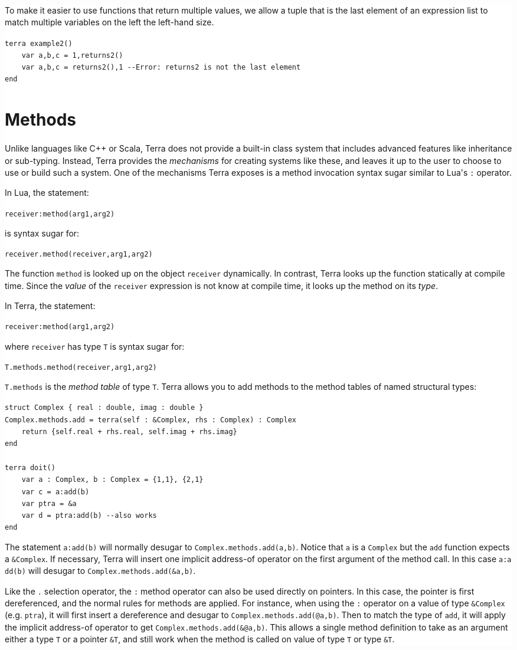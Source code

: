To make it easier to use functions that return multiple values, we allow a tuple that is the last element of an expression list to match multiple variables on the left the left-hand size.

    terra example2()
        var a,b,c = 1,returns2()
        var a,b,c = returns2(),1 --Error: returns2 is not the last element
    end

Methods
=======

Unlike languages like C++ or Scala, Terra does not provide a built-in class system that includes advanced features like inheritance or sub-typing. Instead, Terra provides the _mechanisms_ for creating systems like these, and leaves it up to the user to choose to use or build such a system. One of the mechanisms Terra exposes is a method invocation syntax sugar similar to Lua's `:` operator.

In Lua, the statement:
    
    receiver:method(arg1,arg2)
    
is syntax sugar for:

    receiver.method(receiver,arg1,arg2)

The function `method` is looked up on the object `receiver` dynamically. In contrast, Terra looks up the function statically at compile time. Since the _value_ of the `receiver` expression is not know at compile time, it looks up the method on its _type_. 

In Terra, the statement:

    receiver:method(arg1,arg2)
    
where `receiver` has type `T` is syntax sugar for:

    T.methods.method(receiver,arg1,arg2)

`T.methods` is the _method table_ of type `T`. Terra allows you to add methods to the method tables of named structural types:

    struct Complex { real : double, imag : double }
    Complex.methods.add = terra(self : &Complex, rhs : Complex) : Complex
        return {self.real + rhs.real, self.imag + rhs.imag}
    end
    
    terra doit()
        var a : Complex, b : Complex = {1,1}, {2,1}
        var c = a:add(b)
        var ptra = &a
        var d = ptra:add(b) --also works
    end
    
The statement `a:add(b)` will normally desugar to `Complex.methods.add(a,b)`. Notice that `a` is a `Complex` but the `add` function expects a `&Complex`. If necessary, Terra will insert one implicit address-of operator on the first argument of the method call. In this case `a:add(b)` will desugar to `Complex.methods.add(&a,b)`. 

Like the `.` selection operator, the `:` method operator can also be used directly on pointers. In this case, the pointer is first dereferenced, and the normal rules for methods are applied. For instance, when using the `:` operator on a value of type `&Complex` (e.g. `ptra`), it will first insert a dereference and desugar to `Complex.methods.add(@a,b)`.  Then to match the type of `add`, it will apply the implicit address-of operator to get `Complex.methods.add(&@a,b)`.  This allows a single method definition to take as an argument either a type `T` or a pointer `&T`, and still work when the method is called on value of type `T` or type `&T`.
